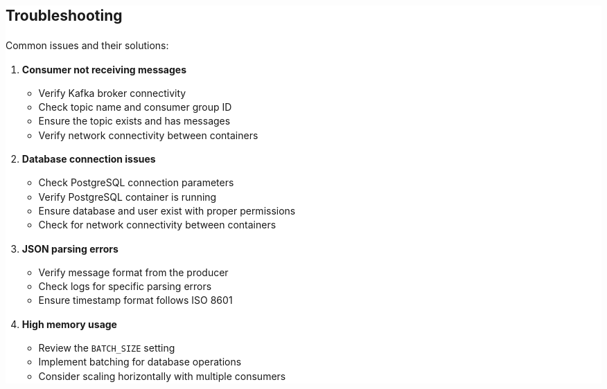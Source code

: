 ## Troubleshooting

Common issues and their solutions:

1. **Consumer not receiving messages**
   - Verify Kafka broker connectivity
   - Check topic name and consumer group ID
   - Ensure the topic exists and has messages
   - Verify network connectivity between containers

2. **Database connection issues**
   - Check PostgreSQL connection parameters
   - Verify PostgreSQL container is running
   - Ensure database and user exist with proper permissions
   - Check for network connectivity between containers

3. **JSON parsing errors**
   - Verify message format from the producer
   - Check logs for specific parsing errors
   - Ensure timestamp format follows ISO 8601

4. **High memory usage**
   - Review the `BATCH_SIZE` setting
   - Implement batching for database operations
   - Consider scaling horizontally with multiple consumers
